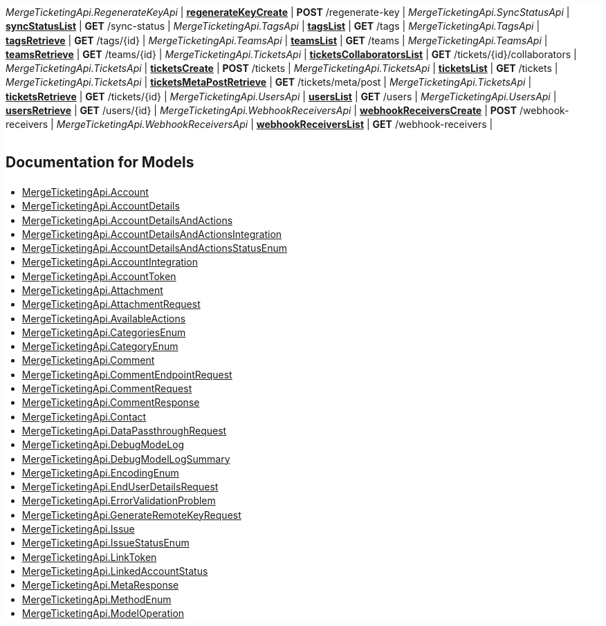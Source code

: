 *MergeTicketingApi.RegenerateKeyApi* | [**regenerateKeyCreate**](docs/RegenerateKeyApi.md#regenerateKeyCreate) | **POST** /regenerate-key | 
*MergeTicketingApi.SyncStatusApi* | [**syncStatusList**](docs/SyncStatusApi.md#syncStatusList) | **GET** /sync-status | 
*MergeTicketingApi.TagsApi* | [**tagsList**](docs/TagsApi.md#tagsList) | **GET** /tags | 
*MergeTicketingApi.TagsApi* | [**tagsRetrieve**](docs/TagsApi.md#tagsRetrieve) | **GET** /tags/{id} | 
*MergeTicketingApi.TeamsApi* | [**teamsList**](docs/TeamsApi.md#teamsList) | **GET** /teams | 
*MergeTicketingApi.TeamsApi* | [**teamsRetrieve**](docs/TeamsApi.md#teamsRetrieve) | **GET** /teams/{id} | 
*MergeTicketingApi.TicketsApi* | [**ticketsCollaboratorsList**](docs/TicketsApi.md#ticketsCollaboratorsList) | **GET** /tickets/{id}/collaborators | 
*MergeTicketingApi.TicketsApi* | [**ticketsCreate**](docs/TicketsApi.md#ticketsCreate) | **POST** /tickets | 
*MergeTicketingApi.TicketsApi* | [**ticketsList**](docs/TicketsApi.md#ticketsList) | **GET** /tickets | 
*MergeTicketingApi.TicketsApi* | [**ticketsMetaPostRetrieve**](docs/TicketsApi.md#ticketsMetaPostRetrieve) | **GET** /tickets/meta/post | 
*MergeTicketingApi.TicketsApi* | [**ticketsRetrieve**](docs/TicketsApi.md#ticketsRetrieve) | **GET** /tickets/{id} | 
*MergeTicketingApi.UsersApi* | [**usersList**](docs/UsersApi.md#usersList) | **GET** /users | 
*MergeTicketingApi.UsersApi* | [**usersRetrieve**](docs/UsersApi.md#usersRetrieve) | **GET** /users/{id} | 
*MergeTicketingApi.WebhookReceiversApi* | [**webhookReceiversCreate**](docs/WebhookReceiversApi.md#webhookReceiversCreate) | **POST** /webhook-receivers | 
*MergeTicketingApi.WebhookReceiversApi* | [**webhookReceiversList**](docs/WebhookReceiversApi.md#webhookReceiversList) | **GET** /webhook-receivers | 


## Documentation for Models

 - [MergeTicketingApi.Account](docs/Account.md)
 - [MergeTicketingApi.AccountDetails](docs/AccountDetails.md)
 - [MergeTicketingApi.AccountDetailsAndActions](docs/AccountDetailsAndActions.md)
 - [MergeTicketingApi.AccountDetailsAndActionsIntegration](docs/AccountDetailsAndActionsIntegration.md)
 - [MergeTicketingApi.AccountDetailsAndActionsStatusEnum](docs/AccountDetailsAndActionsStatusEnum.md)
 - [MergeTicketingApi.AccountIntegration](docs/AccountIntegration.md)
 - [MergeTicketingApi.AccountToken](docs/AccountToken.md)
 - [MergeTicketingApi.Attachment](docs/Attachment.md)
 - [MergeTicketingApi.AttachmentRequest](docs/AttachmentRequest.md)
 - [MergeTicketingApi.AvailableActions](docs/AvailableActions.md)
 - [MergeTicketingApi.CategoriesEnum](docs/CategoriesEnum.md)
 - [MergeTicketingApi.CategoryEnum](docs/CategoryEnum.md)
 - [MergeTicketingApi.Comment](docs/Comment.md)
 - [MergeTicketingApi.CommentEndpointRequest](docs/CommentEndpointRequest.md)
 - [MergeTicketingApi.CommentRequest](docs/CommentRequest.md)
 - [MergeTicketingApi.CommentResponse](docs/CommentResponse.md)
 - [MergeTicketingApi.Contact](docs/Contact.md)
 - [MergeTicketingApi.DataPassthroughRequest](docs/DataPassthroughRequest.md)
 - [MergeTicketingApi.DebugModeLog](docs/DebugModeLog.md)
 - [MergeTicketingApi.DebugModelLogSummary](docs/DebugModelLogSummary.md)
 - [MergeTicketingApi.EncodingEnum](docs/EncodingEnum.md)
 - [MergeTicketingApi.EndUserDetailsRequest](docs/EndUserDetailsRequest.md)
 - [MergeTicketingApi.ErrorValidationProblem](docs/ErrorValidationProblem.md)
 - [MergeTicketingApi.GenerateRemoteKeyRequest](docs/GenerateRemoteKeyRequest.md)
 - [MergeTicketingApi.Issue](docs/Issue.md)
 - [MergeTicketingApi.IssueStatusEnum](docs/IssueStatusEnum.md)
 - [MergeTicketingApi.LinkToken](docs/LinkToken.md)
 - [MergeTicketingApi.LinkedAccountStatus](docs/LinkedAccountStatus.md)
 - [MergeTicketingApi.MetaResponse](docs/MetaResponse.md)
 - [MergeTicketingApi.MethodEnum](docs/MethodEnum.md)
 - [MergeTicketingApi.ModelOperation](docs/ModelOperation.md)